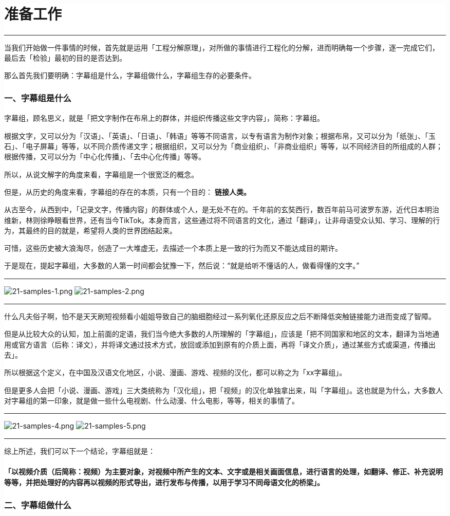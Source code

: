 # 准备工作

---

当我们开始做一件事情的时候，首先就是运用「工程分解原理」，对所做的事情进行工程化的分解，进而明确每一个步骤，逐一完成它们，最后去「检验」最初的目的是否达到。

那么首先我们要明确：字幕组是什么，字幕组做什么，字幕组生存的必要条件。

### 一、字幕组是什么

字幕组，顾名思义，就是「把文字制作在布帛上的群体，并组织传播这些文字内容」，简称：字幕组。

根据文字，又可以分为「汉语」、「英语」、「日语」、「韩语」等等不同语言，以专有语言为制作对象；根据布帛，又可以分为「纸张」、「玉石」、「电子屏幕」等等，以不同介质传递文字；根据组织，又可以分为「商业组织」、「非商业组织」等等，以不同经济目的所组成的人群；根据传播，又可以分为「中心化传播」、「去中心化传播」等等。

所以，从说文解字的角度来看，字幕组是一个很宽泛的概念。

但是，从历史的角度来看，字幕组的存在的本质，只有一个目的： **链接人类。**

从古至今，从西到中，「记录文字，传播内容」的群体或个人，是无处不在的。千年前的玄奘西行，数百年前马可波罗东游，近代日本明治维新，林则徐睁眼看世界，还有当今TikTok。本身而言，这些通过将不同语言的文化，通过「翻译」，让非母语受众认知、学习、理解的行为，其最终的目的就是，希望将人类的世界团结起来。

可惜，这些历史被大浪淘尽，创造了一大堆虚无，去描述一个本质上是一致的行为而又不能达成目的期许。

于是现在，提起字幕组，大多数的人第一时间都会犹豫一下，然后说：“就是给听不懂话的人，做看得懂的文字。”

---

![21-samples-1.png](https://pic.billionmetalab.eu.org/i/2024/01/13/2024-01-13-1705149050.png)
![21-samples-2.png](https://pic.billionmetalab.eu.org/i/2024/01/13/2024-01-13-1705149057.png)

---

什么凡夫俗子啊，怕不是天天刷短视频看小姐姐导致自己的脑细胞经过一系列氧化还原反应之后不断降低突触链接能力进而变成了智障。

但是从比较大众的认知，加上前面的定语，我们当今绝大多数的人所理解的「字幕组」，应该是「把不同国家和地区的文本，翻译为当地通用或官方语言（后称：译文），并将译文通过技术方式，放回或添加到原有的介质上面，再将「译文介质」，通过某些方式或渠道，传播出去」。

所以根据这个定义，在中国及汉语文化地区，小说、漫画、游戏、视频的汉化，都可以称之为「xx字幕组」。

但是更多人会把「小说、漫画、游戏」三大类统称为「汉化组」，把「视频」的汉化单独拿出来，叫「字幕组」。这也就是为什么，大多数人对字幕组的第一印象，就是做一些什么电视剧、什么动漫、什么电影，等等，相关的事情了。

---

![21-samples-4.png](https://pic.billionmetalab.eu.org/i/2024/01/13/2024-01-13-1705149052.png)
![21-samples-5.png](https://pic.billionmetalab.eu.org/i/2024/01/13/2024-01-13-1705149054.png)

---

综上所述，我们可以下一个结论，字幕组就是：

#### **「以视频介质（后简称：视频）为主要对象，**对视频中所产生的文本、文字或是相关画面信息，进行语言的处理**，如翻译、修正、补充说明等等，并把处理好的内容再以视频的形式导出，进行发布与传播，以用于学习不同母语文化的桥梁」。**

### 二、字幕组做什么
